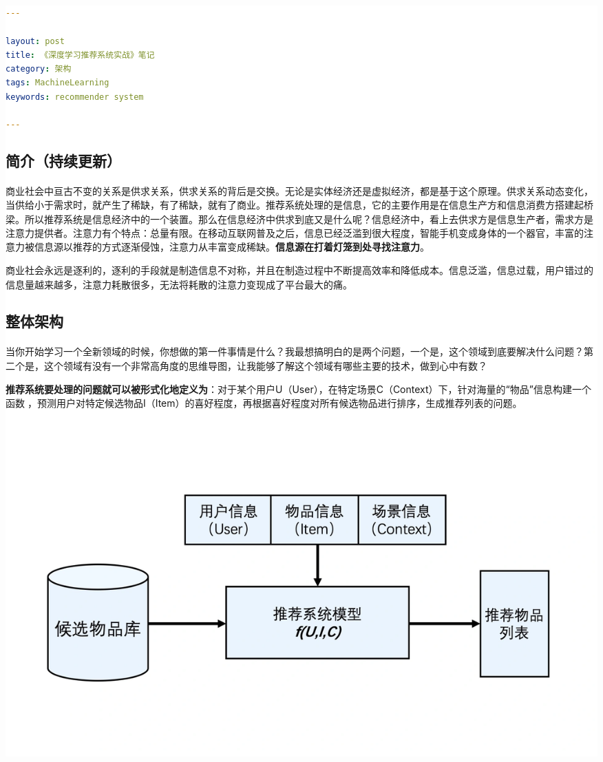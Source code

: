 ```yaml
---

layout: post
title: 《深度学习推荐系统实战》笔记
category: 架构
tags: MachineLearning
keywords: recommender system

---
```


## 简介（持续更新）


商业社会中亘古不变的关系是供求关系，供求关系的背后是交换。无论是实体经济还是虚拟经济，都是基于这个原理。供求关系动态变化，当供给小于需求时，就产生了稀缺，有了稀缺，就有了商业。推荐系统处理的是信息，它的主要作用是在信息生产方和信息消费方搭建起桥梁。所以推荐系统是信息经济中的一个装置。那么在信息经济中供求到底又是什么呢？信息经济中，看上去供求方是信息生产者，需求方是注意力提供者。注意力有个特点：总量有限。在移动互联网普及之后，信息已经泛滥到很大程度，智能手机变成身体的一个器官，丰富的注意力被信息源以推荐的方式逐渐侵蚀，注意力从丰富变成稀缺。**信息源在打着灯笼到处寻找注意力**。

商业社会永远是逐利的，逐利的手段就是制造信息不对称，并且在制造过程中不断提高效率和降低成本。信息泛滥，信息过载，用户错过的信息量越来越多，注意力耗散很多，无法将耗散的注意力变现成了平台最大的痛。

## 整体架构

当你开始学习一个全新领域的时候，你想做的第一件事情是什么？我最想搞明白的是两个问题，一个是，这个领域到底要解决什么问题？第二个是，这个领域有没有一个非常高角度的思维导图，让我能够了解这个领域有哪些主要的技术，做到心中有数？

**推荐系统要处理的问题就可以被形式化地定义为**：对于某个用户U（User），在特定场景C（Context）下，针对海量的“物品”信息构建一个函数 ，预测用户对特定候选物品I（Item）的喜好程度，再根据喜好程度对所有候选物品进行排序，生成推荐列表的问题。

![](/public/upload/machine/recsys_overview.png)
